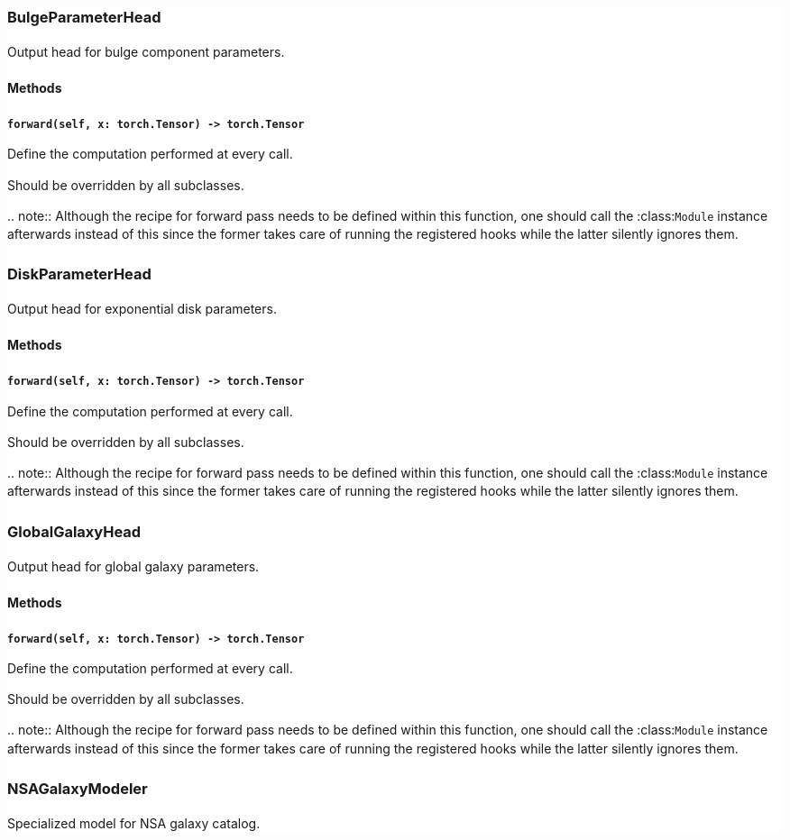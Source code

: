 ### BulgeParameterHead

Output head for bulge component parameters.

#### Methods

**`forward(self, x: torch.Tensor) -> torch.Tensor`**

Define the computation performed at every call.

Should be overridden by all subclasses.

.. note::
Although the recipe for forward pass needs to be defined within
this function, one should call the :class:`Module` instance afterwards
instead of this since the former takes care of running the
registered hooks while the latter silently ignores them.

### DiskParameterHead

Output head for exponential disk parameters.

#### Methods

**`forward(self, x: torch.Tensor) -> torch.Tensor`**

Define the computation performed at every call.

Should be overridden by all subclasses.

.. note::
Although the recipe for forward pass needs to be defined within
this function, one should call the :class:`Module` instance afterwards
instead of this since the former takes care of running the
registered hooks while the latter silently ignores them.

### GlobalGalaxyHead

Output head for global galaxy parameters.

#### Methods

**`forward(self, x: torch.Tensor) -> torch.Tensor`**

Define the computation performed at every call.

Should be overridden by all subclasses.

.. note::
Although the recipe for forward pass needs to be defined within
this function, one should call the :class:`Module` instance afterwards
instead of this since the former takes care of running the
registered hooks while the latter silently ignores them.

### NSAGalaxyModeler

Specialized model for NSA galaxy catalog.
